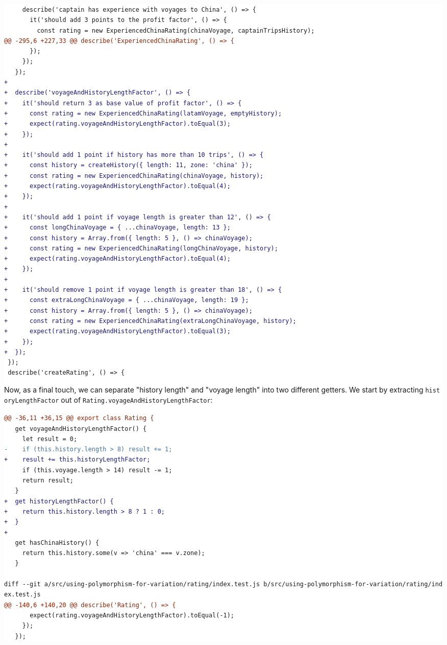 ```diff
     describe('captain has experience with voyages to China', () => {
       it('should add 3 points to the profit factor', () => {
         const rating = new ExperiencedChinaRating(chinaVoyage, captainTripsHistory);
@@ -295,6 +227,33 @@ describe('ExperiencedChinaRating', () => {
       });
     });
   });
+
+  describe('voyageAndHistoryLengthFactor', () => {
+    it('should return 3 as base value of profit factor', () => {
+      const rating = new ExperiencedChinaRating(latamVoyage, emptyHistory);
+      expect(rating.voyageAndHistoryLengthFactor).toEqual(3);
+    });
+
+    it('should add 1 point if history has more than 10 trips', () => {
+      const history = createHistory({ length: 11, zone: 'china' });
+      const rating = new ExperiencedChinaRating(chinaVoyage, history);
+      expect(rating.voyageAndHistoryLengthFactor).toEqual(4);
+    });
+
+    it('should add 1 point if voyage length is greater than 12', () => {
+      const longChinaVoyage = { ...chinaVoyage, length: 13 };
+      const history = Array.from({ length: 5 }, () => chinaVoyage);
+      const rating = new ExperiencedChinaRating(longChinaVoyage, history);
+      expect(rating.voyageAndHistoryLengthFactor).toEqual(4);
+    });
+
+    it('should remove 1 point if voyage length is greater than 18', () => {
+      const extraLongChinaVoyage = { ...chinaVoyage, length: 19 };
+      const history = Array.from({ length: 5 }, () => chinaVoyage);
+      const rating = new ExperiencedChinaRating(extraLongChinaVoyage, history);
+      expect(rating.voyageAndHistoryLengthFactor).toEqual(3);
+    });
+  });
 });
 describe('createRating', () => {
```

Now, as a final touch, we can separate "history length" and "voyage length" into two different getters. We start by extracting `historyLengthFactor` out of `Rating.voyageAndHistoryLengthFactor`:

```diff
@@ -36,11 +36,15 @@ export class Rating {
   get voyageAndHistoryLengthFactor() {
     let result = 0;
-    if (this.history.length > 8) result += 1;
+    result += this.historyLengthFactor;
     if (this.voyage.length > 14) result -= 1;
     return result;
   }
+  get historyLengthFactor() {
+    return this.history.length > 8 ? 1 : 0;
+  }
+
   get hasChinaHistory() {
     return this.history.some(v => 'china' === v.zone);
   }

diff --git a/src/using-polymorphism-for-variation/rating/index.test.js b/src/using-polymorphism-for-variation/rating/index.test.js
@@ -140,6 +140,20 @@ describe('Rating', () => {
       expect(rating.voyageAndHistoryLengthFactor).toEqual(-1);
     });
   });
```